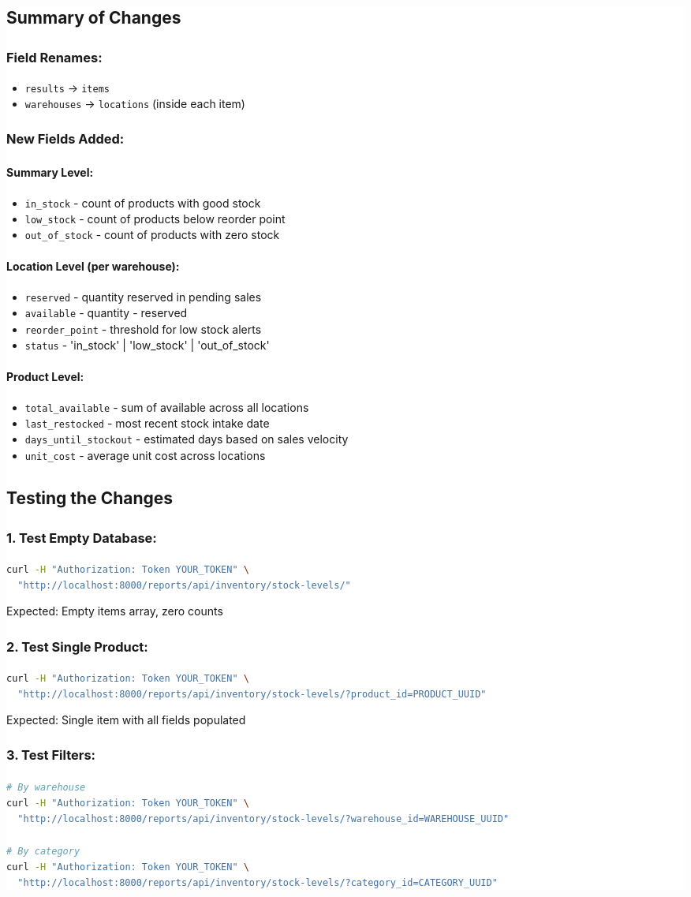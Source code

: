 ## Summary of Changes

### Field Renames:
- `results` → `items`
- `warehouses` → `locations` (inside each item)

### New Fields Added:

#### Summary Level:
- `in_stock` - count of products with good stock
- `low_stock` - count of products below reorder point
- `out_of_stock` - count of products with zero stock

#### Location Level (per warehouse):
- `reserved` - quantity reserved in pending sales
- `available` - quantity - reserved
- `reorder_point` - threshold for low stock alerts
- `status` - 'in_stock' | 'low_stock' | 'out_of_stock'

#### Product Level:
- `total_available` - sum of available across all locations
- `last_restocked` - most recent stock intake date
- `days_until_stockout` - estimated days based on sales velocity
- `unit_cost` - average unit cost across locations

## Testing the Changes

### 1. Test Empty Database:
```bash
curl -H "Authorization: Token YOUR_TOKEN" \
  "http://localhost:8000/reports/api/inventory/stock-levels/"
```

Expected: Empty items array, zero counts

### 2. Test Single Product:
```bash
curl -H "Authorization: Token YOUR_TOKEN" \
  "http://localhost:8000/reports/api/inventory/stock-levels/?product_id=PRODUCT_UUID"
```

Expected: Single item with all fields populated

### 3. Test Filters:
```bash
# By warehouse
curl -H "Authorization: Token YOUR_TOKEN" \
  "http://localhost:8000/reports/api/inventory/stock-levels/?warehouse_id=WAREHOUSE_UUID"

# By category
curl -H "Authorization: Token YOUR_TOKEN" \
  "http://localhost:8000/reports/api/inventory/stock-levels/?category_id=CATEGORY_UUID"
```
